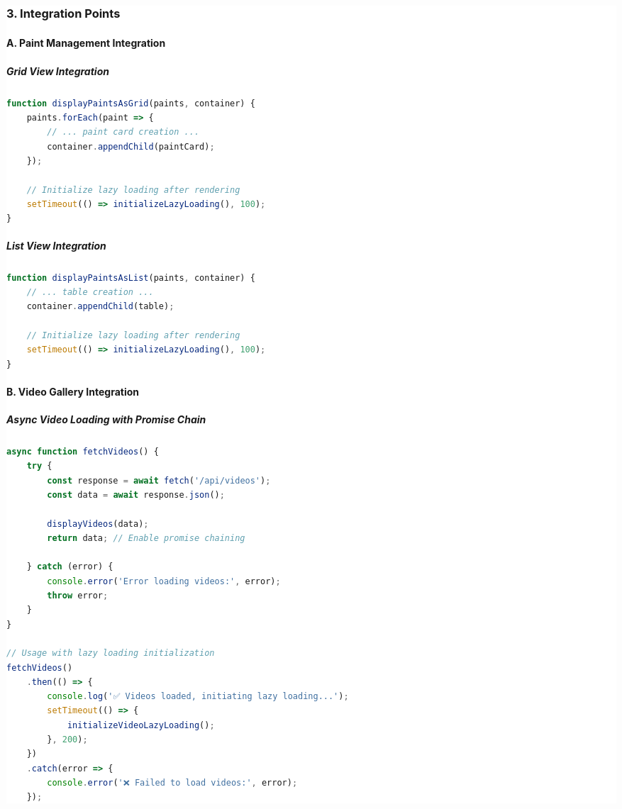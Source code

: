 ### 3. Integration Points

#### A. Paint Management Integration

##### Grid View Integration
```javascript
function displayPaintsAsGrid(paints, container) {
    paints.forEach(paint => {
        // ... paint card creation ...
        container.appendChild(paintCard);
    });
    
    // Initialize lazy loading after rendering
    setTimeout(() => initializeLazyLoading(), 100);
}
```

##### List View Integration
```javascript
function displayPaintsAsList(paints, container) {
    // ... table creation ...
    container.appendChild(table);
    
    // Initialize lazy loading after rendering
    setTimeout(() => initializeLazyLoading(), 100);
}
```

#### B. Video Gallery Integration

##### Async Video Loading with Promise Chain
```javascript
async function fetchVideos() {
    try {
        const response = await fetch('/api/videos');
        const data = await response.json();
        
        displayVideos(data);
        return data; // Enable promise chaining
        
    } catch (error) {
        console.error('Error loading videos:', error);
        throw error;
    }
}

// Usage with lazy loading initialization
fetchVideos()
    .then(() => {
        console.log('✅ Videos loaded, initiating lazy loading...');
        setTimeout(() => {
            initializeVideoLazyLoading();
        }, 200);
    })
    .catch(error => {
        console.error('❌ Failed to load videos:', error);
    });
```
